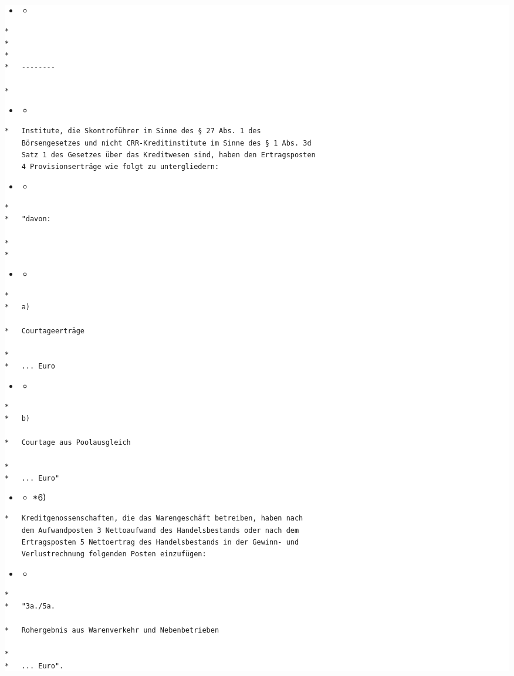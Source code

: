 
*    *
    *
    *
    *
    *   --------

    *

*    *
    *   Institute, die Skontroführer im Sinne des § 27 Abs. 1 des
        Börsengesetzes und nicht CRR-Kreditinstitute im Sinne des § 1 Abs. 3d
        Satz 1 des Gesetzes über das Kreditwesen sind, haben den Ertragsposten
        4 Provisionserträge wie folgt zu untergliedern:


*    *
    *
    *   "davon:

    *
    *

*    *
    *
    *   a)

    *   Courtageerträge

    *
    *   ... Euro


*    *
    *
    *   b)

    *   Courtage aus Poolausgleich

    *
    *   ... Euro"


*    *   \*6)

    *   Kreditgenossenschaften, die das Warengeschäft betreiben, haben nach
        dem Aufwandposten 3 Nettoaufwand des Handelsbestands oder nach dem
        Ertragsposten 5 Nettoertrag des Handelsbestands in der Gewinn- und
        Verlustrechnung folgenden Posten einzufügen:


*    *
    *
    *   "3a./5a.

    *   Rohergebnis aus Warenverkehr und Nebenbetrieben

    *
    *   ... Euro".

